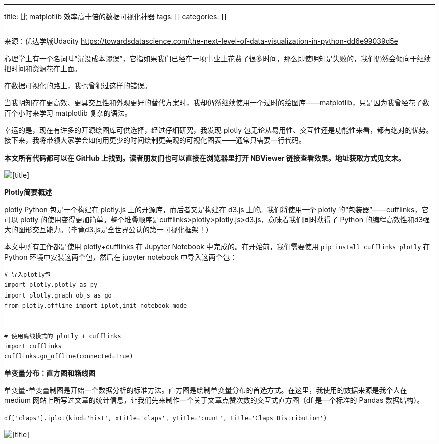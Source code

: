 
--- 
title:  比 matplotlib 效率高十倍的数据可视化神器 
tags: []
categories: [] 

---
>  
  来源：优达学城Udacity 
  https://towardsdatascience.com/the-next-level-of-data-visualization-in-python-dd6e99039d5e 
 

心理学上有一个名词叫“沉没成本谬误”，它指如果我们已经在一项事业上花费了很多时间，那么即使明知是失败的，我们仍然会倾向于继续把时间和资源花在上面。

在数据可视化的路上，我也曾犯过这样的错误。

当我明知存在更高效、更具交互性和外观更好的替代方案时，我却仍然继续使用一个过时的绘图库——matplotlib，只是因为我曾经花了数百个小时来学习 matplotlib 复杂的语法。

幸运的是，现在有许多的开源绘图库可供选择，经过仔细研究，我发现 plotly 包无论从易用性、交互性还是功能性来看，都有绝对的优势。接下来，我将带领大家学会如何用更少的时间绘制更美观的可视化图表——通常只需要一行代码。

**本文所有代码都可以在 GitHub 上找到。读者朋友们也可以直接在浏览器里打开 NBViewer 链接查看效果。地址获取方式见文末。**

<img src="https://imgconvert.csdnimg.cn/aHR0cHM6Ly9tbWJpei5xcGljLmNuL21tYml6X3BuZy9sZFNqemtORHhsbmVVeFpod3AwWkZyaWM1d3ltWkNpY3pJWHhhaWNFYUhpYmljN09RTTNXbGJZbm1xaWJYbVFBdEJUcDhDUTg0UVFDMXFsakdVQmRLWWRhUHVWdy82NDA?x-oss-process=image/format,png" title="[title]">

**Plotly简要概述**

plotly Python 包是一个构建在 plotly.js 上的开源库，而后者又是构建在 d3.js 上的。我们将使用一个 plotly 的“包装器”——cufflinks，它可以 plotly 的使用变得更加简单。整个堆叠顺序是cufflinks&gt;plotly&gt;plotly.js&gt;d3.js，意味着我们同时获得了 Python 的编程高效性和d3强大的图形交互能力。（毕竟d3.js是全世界公认的第一可视化框架！）

本文中所有工作都是使用 plotly+cufflinks 在 Jupyter Notebook 中完成的。在开始前，我们需要使用 `pip install cufflinks plotly` 在 Python 环境中安装这两个包，然后在 jupyter notebook 中导入这两个包：

```
# 导入plotly包
import plotly.plotly as py
import plotly.graph_objs as go
from plotly.offline import iplot,init_notebook_mode


# 使用离线模式的 plotly + cufflinks
import cufflinks
cufflinks.go_offline(connected=True)

```

**单变量分布：直方图和箱线图**

单变量-单变量制图是开始一个数据分析的标准方法。直方图是绘制单变量分布的首选方式。在这里，我使用的数据来源是我个人在 medium 网站上所写过文章的统计信息，让我们先来制作一个关于文章点赞次数的交互式直方图（df 是一个标准的 Pandas 数据结构）。

```
df['claps'].iplot(kind='hist', xTitle='claps', yTitle='count', title='Claps Distribution')

```

<img src="https://imgconvert.csdnimg.cn/aHR0cHM6Ly9tbWJpei5xcGljLmNuL21tYml6X2dpZi9sZFNqemtORHhsbmVVeFpod3AwWkZyaWM1d3ltWkNpY3pJaWJ4S1BiWXRhQmh6TW5ZYVFQM1FlcHBLN2gybzAxMEdKbnI0TG9aWnZGRVcycVVRcjNiOWVZZy82NDA?x-oss-process=image/format,png" title="[title]">
